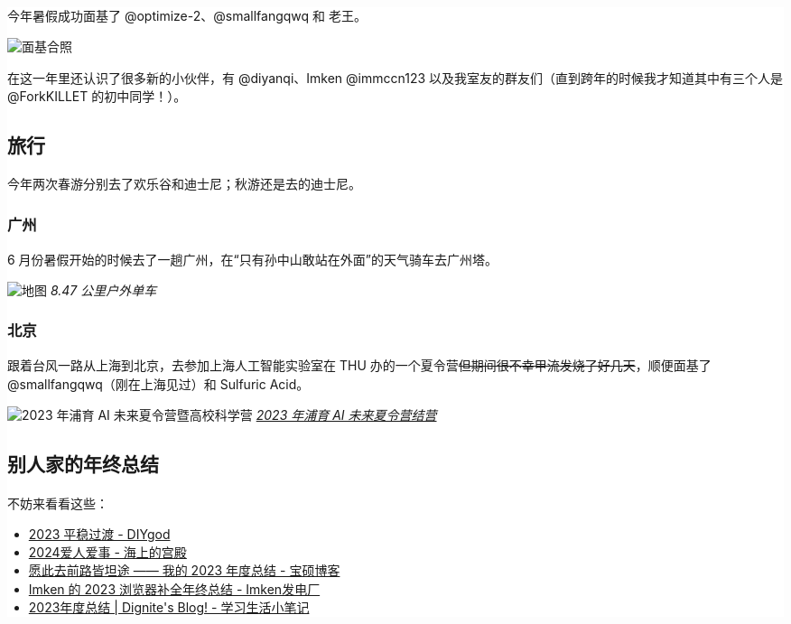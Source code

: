 今年暑假成功面基了 @optimize-2、@smallfangqwq 和 老王。

![面基合照](IMG_4205@0.5x.jpg)

在这一年里还认识了很多新的小伙伴，有 @diyanqi、Imken @immccn123 以及我室友的群友们（直到跨年的时候我才知道其中有三个人是 @ForkKILLET 的初中同学！）。

## 旅行

今年两次春游分别去了欢乐谷和迪士尼；秋游还是去的迪士尼。

### 广州

6 月份暑假开始的时候去了一趟广州，在“只有孙中山敢站在外面”的天气骑车去广州塔。

![地图](IMG_7603.jpg)
_8.47 公里户外单车_

### 北京

跟着台风一路从上海到北京，去参加上海人工智能实验室在 THU 办的一个夏令营~~但期间很不幸甲流发烧了好几天~~，顺便面基了 @smallfangqwq（刚在上海见过）和 Sulfuric Acid。

![2023 年浦育 AI 未来夏令营暨高校科学营](640.jpeg)
_[2023 年浦育 AI 未来夏令营结营](https://mp.weixin.qq.com/s/2Ym3kKAvQDULCXAgLkSe6w)_

## 别人家的年终总结

不妨来看看这些：

- [2023 平稳过渡 - DIYgod](https://diygod.cc/2023)
- [2024爱人爱事 - 海上的宫殿](https://soha.moe/post/hello-2024.html)
- [愿此去前路皆坦途 —— 我的 2023 年度总结 - 宝硕博客](https://blog.baoshuo.ren/post/goodbye-2023/)
- [Imken 的 2023 浏览器补全年终总结 - Imken发电厂](https://blog.imken.moe/archives/703)
- [2023年度总结 \| Dignite's Blog! - 学习生活小笔记](https://www.amzcd.top/posts/2023%E5%B9%B4%E5%BA%A6%E6%80%BB%E7%BB%93/)

[view-transitions]: https://docs-git-v3-docs-unmaintained-astrodotbuild.vercel.app/zh-cn/guides/view-transitions/
[luogu-discussion-archive]: https://github.com/wxh06/luogu-discussion-archive
[go-tour]: https://tour.golang.org/
[caddy-uwsgi-transport]: https://github.com/wxh06/caddy-uwsgi-transport
[luogu-cli]: https://github.com/wxh06/luogu-cli
[lgtracker]: https://github.com/wxh06/lgtracker
[cobra]: https://github.com/spf13/cobra
[urfave/cli]: https://github.com/urfave/cli
[go-generate]: https://go.dev/blog/generate
[cranelift]: https://cranelift.dev/
[trpl-zh-cn]: https://kaisery.github.io/trpl-zh-cn/
[openpose]: https://github.com/CMU-Perceptual-Computing-Lab/openpose
[rime]: https://rime.im/
[squirrel]: https://github.com/rime/squirrel
[vscodevim]: https://aka.ms/vscodevim
[arc]: https://arc.net/
[steamyir]: https://s.team/y23/hfrrnwjg?l=schinese

